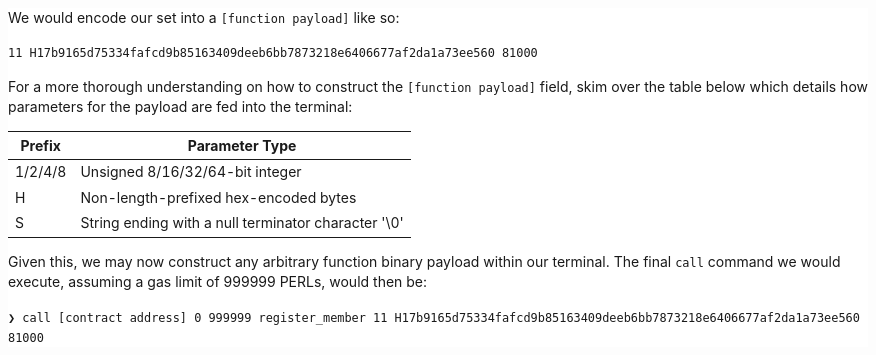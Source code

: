 We would encode our set into a `[function payload]` like so:

```shell
11 H17b9165d75334fafcd9b85163409deeb6bb7873218e6406677af2da1a73ee560 81000
```

For a more thorough understanding on how to construct the `[function payload]` field,
skim over the table below which details how parameters for the payload are fed into the terminal:

| Prefix | Parameter Type |
| -------- | ---------------- |
| 1/2/4/8 | Unsigned 8/16/32/64-bit integer |
| H | Non-length-prefixed hex-encoded bytes |
| S | String ending with a null terminator character '\0' |

Given this, we may now construct any arbitrary function binary payload within our terminal. The final `call` command we would execute, assuming a gas limit of 999999 PERLs, would then be:

```shell
❯ call [contract address] 0 999999 register_member 11 H17b9165d75334fafcd9b85163409deeb6bb7873218e6406677af2da1a73ee560 81000
```

